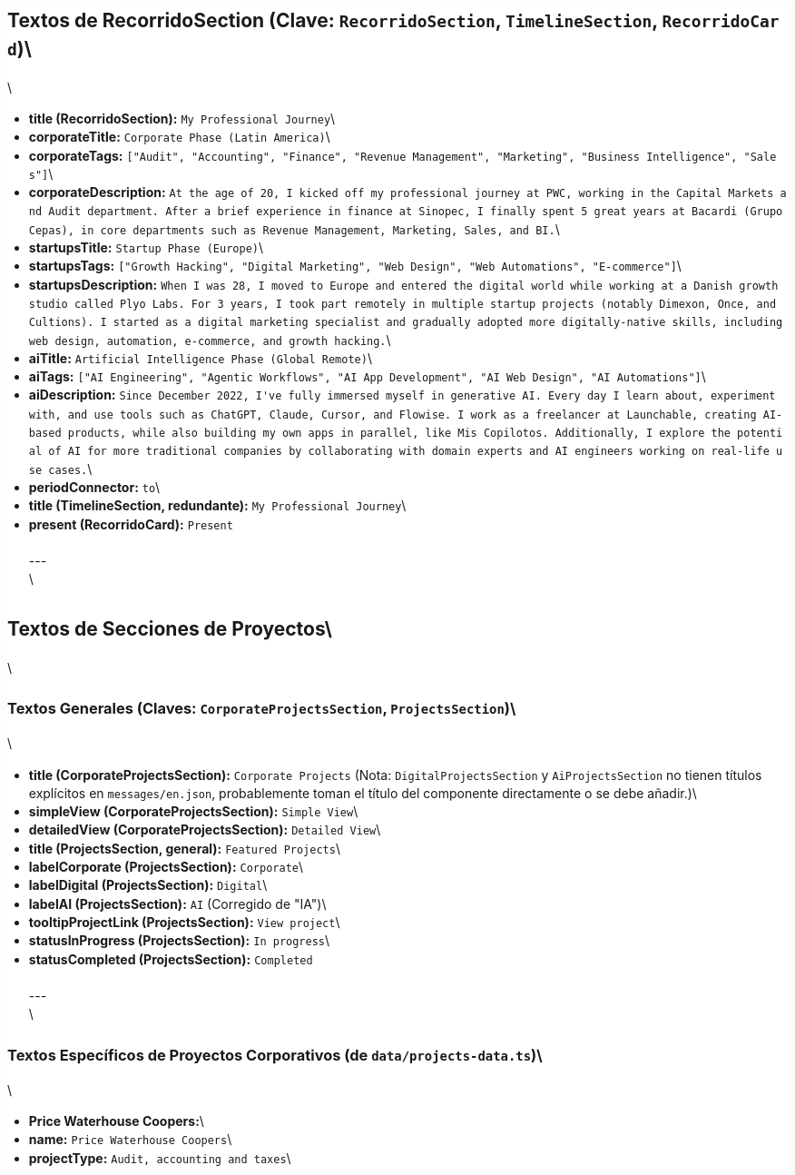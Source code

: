 ## Textos de RecorridoSection (Clave: `RecorridoSection`, `TimelineSection`, `RecorridoCard`)\
\
* **title (RecorridoSection):** `My Professional Journey`\
* **corporateTitle:** `Corporate Phase (Latin America)`\
* **corporateTags:** `["Audit", "Accounting", "Finance", "Revenue Management", "Marketing", "Business Intelligence", "Sales"]`\
* **corporateDescription:** `At the age of 20, I kicked off my professional journey at PWC, working in the Capital Markets and Audit department. After a brief experience in finance at Sinopec, I finally spent 5 great years at Bacardi (Grupo Cepas), in core departments such as Revenue Management, Marketing, Sales, and BI.`\
* **startupsTitle:** `Startup Phase (Europe)`\
* **startupsTags:** `["Growth Hacking", "Digital Marketing", "Web Design", "Web Automations", "E-commerce"]`\
* **startupsDescription:** `When I was 28, I moved to Europe and entered the digital world while working at a Danish growth studio called Plyo Labs. For 3 years, I took part remotely in multiple startup projects (notably Dimexon, Once, and Cultions). I started as a digital marketing specialist and gradually adopted more digitally-native skills, including web design, automation, e-commerce, and growth hacking.`\
* **aiTitle:** `Artificial Intelligence Phase (Global Remote)`\
* **aiTags:** `["AI Engineering", "Agentic Workflows", "AI App Development", "AI Web Design", "AI Automations"]`\
* **aiDescription:** `Since December 2022, I've fully immersed myself in generative AI. Every day I learn about, experiment with, and use tools such as ChatGPT, Claude, Cursor, and Flowise. I work as a freelancer at Launchable, creating AI-based products, while also building my own apps in parallel, like Mis Copilotos. Additionally, I explore the potential of AI for more traditional companies by collaborating with domain experts and AI engineers working on real-life use cases.`\
* **periodConnector:** `to`\
* **title (TimelineSection, redundante):** `My Professional Journey`\
* **present (RecorridoCard):** `Present`\
\
---\
\
## Textos de Secciones de Proyectos\
\
### Textos Generales (Claves: `CorporateProjectsSection`, `ProjectsSection`)\
\
* **title (CorporateProjectsSection):** `Corporate Projects` (Nota: `DigitalProjectsSection` y `AiProjectsSection` no tienen títulos explícitos en `messages/en.json`, probablemente toman el título del componente directamente o se debe añadir.)\
* **simpleView (CorporateProjectsSection):** `Simple View`\
* **detailedView (CorporateProjectsSection):** `Detailed View`\
* **title (ProjectsSection, general):** `Featured Projects`\
* **labelCorporate (ProjectsSection):** `Corporate`\
* **labelDigital (ProjectsSection):** `Digital`\
* **labelAI (ProjectsSection):** `AI` (Corregido de "IA")\
* **tooltipProjectLink (ProjectsSection):** `View project`\
* **statusInProgress (ProjectsSection):** `In progress`\
* **statusCompleted (ProjectsSection):** `Completed`\
\
---\
\
### Textos Específicos de Proyectos Corporativos (de `data/projects-data.ts`)\
\
* **Price Waterhouse Coopers:**\
* **name:** `Price Waterhouse Coopers`\
* **projectType:** `Audit, accounting and taxes`\